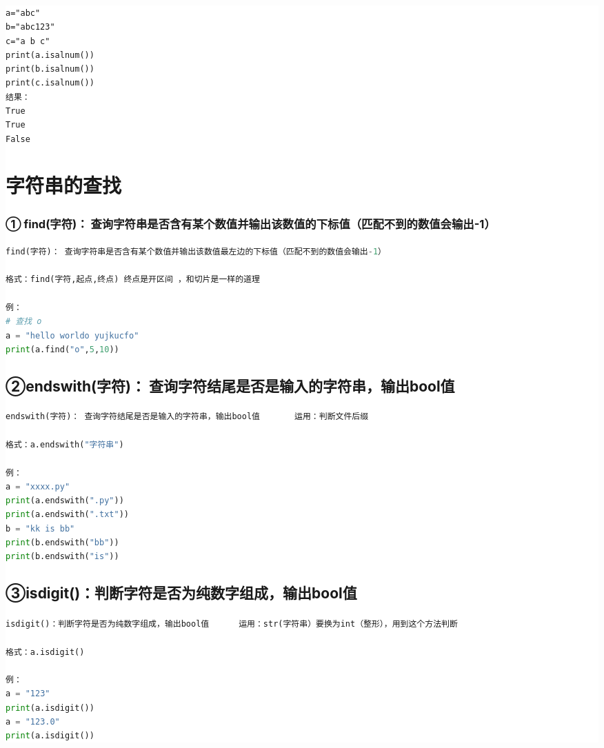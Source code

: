 ```
a="abc"
b="abc123"
c="a b c"
print(a.isalnum())
print(b.isalnum())
print(c.isalnum())
结果：
True
True
False
```

# 字符串的查找

### ① find(字符)： 查询字符串是否含有某个数值并输出该数值的下标值（匹配不到的数值会输出-1）

```python
find(字符)： 查询字符串是否含有某个数值并输出该数值最左边的下标值（匹配不到的数值会输出-1）

格式：find(字符,起点,终点) 终点是开区间 ，和切片是一样的道理

例：
# 查找 o
a = "hello worldo yujkucfo"
print(a.find("o",5,10))
```



## ②endswith(字符)： 查询字符结尾是否是输入的字符串，输出bool值

```python
endswith(字符)： 查询字符结尾是否是输入的字符串，输出bool值		运用：判断文件后缀

格式：a.endswith("字符串")

例：
a = "xxxx.py"
print(a.endswith(".py"))
print(a.endswith(".txt"))
b = "kk is bb"
print(b.endswith("bb"))
print(b.endswith("is"))
```



## ③isdigit()：判断字符是否为纯数字组成，输出bool值

```python
isdigit()：判断字符是否为纯数字组成，输出bool值		运用：str(字符串）要换为int（整形），用到这个方法判断

格式：a.isdigit()

例：
a = "123"
print(a.isdigit())
a = "123.0"
print(a.isdigit())
```
